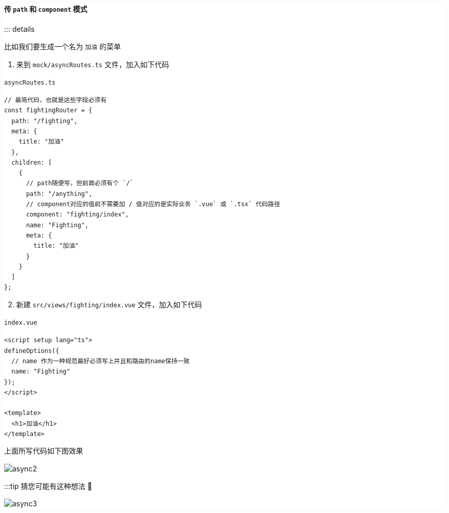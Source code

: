 #### 传 `path` 和 `component` 模式

::: details

比如我们要生成一个名为 `加油` 的菜单

1. 来到 `mock/asyncRoutes.ts` 文件，加入如下代码

`asyncRoutes.ts`

```Ts
// 最简代码，也就是这些字段必须有
const fightingRouter = {
  path: "/fighting",
  meta: {
    title: "加油"
  },
  children: [
    {
      // path随便写，但前面必须有个 `/`
      path: "/anything",
      // component对应的值前不需要加 / 值对应的是实际业务 `.vue` 或 `.tsx` 代码路径
      component: "fighting/index",
      name: "Fighting",
      meta: {
        title: "加油"
      }
    }
  ]
};
```

2. 新建 `src/views/fighting/index.vue` 文件，加入如下代码

`index.vue`

```Vue
<script setup lang="ts">
defineOptions({
  // name 作为一种规范最好必须写上并且和路由的name保持一致
  name: "Fighting"
});
</script>

<template>
  <h1>加油</h1>
</template>
```

上面所写代码如下图效果

![async2](~@alias/img/router/async/2.jpg)

:::tip 猜您可能有这种想法 🤔️

![async3](~@alias/img/router/async/3.jpg)
